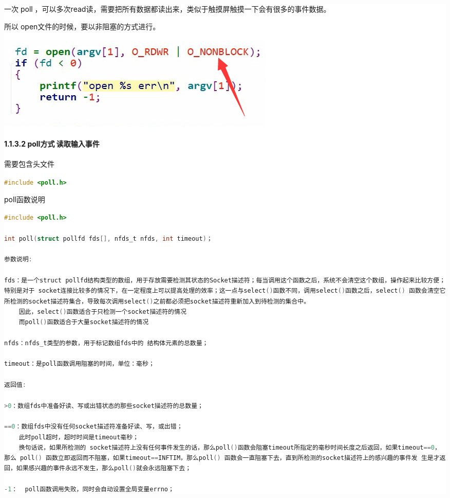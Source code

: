 一次 poll ，可以多次read读，需要把所有数据都读出来，类似于触摸屏触摸一下会有很多的事件数据。

所以 open文件的时候，要以非阻塞的方式进行。

![image-20220105144626113](05_Input.assets/image-20220105144626113.png)



#### 1.1.3.2 poll方式 读取输入事件

需要包含头文件

```c
#include <poll.h>
```

poll函数说明

```c
#include <poll.h>

int poll(struct pollfd fds[], nfds_t nfds, int timeout)；

参数说明:

fds：是一个struct pollfd结构类型的数组，用于存放需要检测其状态的Socket描述符；每当调用这个函数之后，系统不会清空这个数组，操作起来比较方便；特别是对于 socket连接比较多的情况下，在一定程度上可以提高处理的效率；这一点与select()函数不同，调用select()函数之后，select() 函数会清空它所检测的socket描述符集合，导致每次调用select()之前都必须把socket描述符重新加入到待检测的集合中。
    因此，select()函数适合于只检测一个socket描述符的情况
    而poll()函数适合于大量socket描述符的情况

nfds：nfds_t类型的参数，用于标记数组fds中的 结构体元素的总数量；

timeout：是poll函数调用阻塞的时间，单位：毫秒；

返回值:

>0：数组fds中准备好读、写或出错状态的那些socket描述符的总数量；

==0：数组fds中没有任何socket描述符准备好读、写，或出错；
    此时poll超时，超时时间是timeout毫秒；
    换句话说，如果所检测的 socket描述符上没有任何事件发生的话，那么poll()函数会阻塞timeout所指定的毫秒时间长度之后返回，如果timeout==0，那么 poll() 函数立即返回而不阻塞，如果timeout==INFTIM，那么poll() 函数会一直阻塞下去，直到所检测的socket描述符上的感兴趣的事件发 生是才返回，如果感兴趣的事件永远不发生，那么poll()就会永远阻塞下去；

-1：  poll函数调用失败，同时会自动设置全局变量errno；
```
